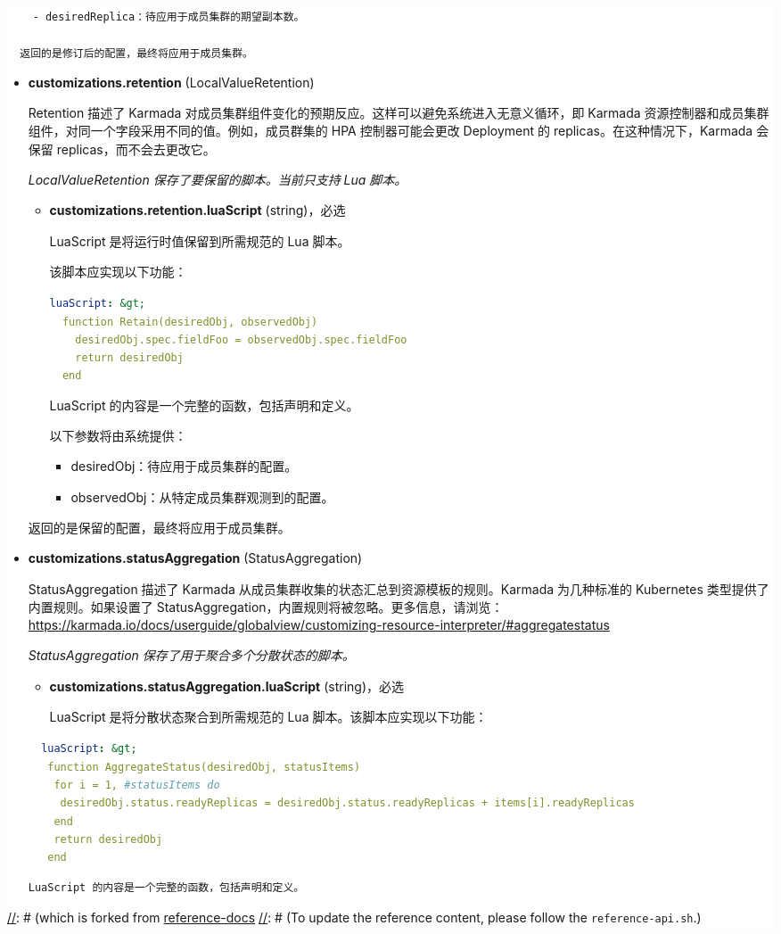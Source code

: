         - desiredReplica：待应用于成员集群的期望副本数。

      返回的是修订后的配置，最终将应用于成员集群。

  - **customizations.retention** (LocalValueRetention)

    Retention 描述了 Karmada 对成员集群组件变化的预期反应。这样可以避免系统进入无意义循环，即 Karmada 资源控制器和成员集群组件，对同一个字段采用不同的值。例如，成员群集的 HPA 控制器可能会更改 Deployment 的 replicas。在这种情况下，Karmada 会保留 replicas，而不会去更改它。

    <a name="LocalValueRetention"></a>

    *LocalValueRetention 保存了要保留的脚本。当前只支持 Lua 脚本。*

      - **customizations.retention.luaScript** (string)，必选

        LuaScript 是将运行时值保留到所需规范的 Lua 脚本。

        该脚本应实现以下功能：
        ```yaml
        luaScript: &gt;
          function Retain(desiredObj, observedObj)
            desiredObj.spec.fieldFoo = observedObj.spec.fieldFoo
            return desiredObj
          end
        ```

        LuaScript 的内容是一个完整的函数，包括声明和定义。

        以下参数将由系统提供：
          - desiredObj：待应用于成员集群的配置。

          - observedObj：从特定成员集群观测到的配置。

      返回的是保留的配置，最终将应用于成员集群。

- **customizations.statusAggregation** (StatusAggregation)

  StatusAggregation 描述了 Karmada 从成员集群收集的状态汇总到资源模板的规则。Karmada 为几种标准的 Kubernetes 类型提供了内置规则。如果设置了 StatusAggregation，内置规则将被忽略。更多信息，请浏览：https://karmada.io/docs/userguide/globalview/customizing-resource-interpreter/#aggregatestatus

  <a name="StatusAggregation"></a>

  *StatusAggregation 保存了用于聚合多个分散状态的脚本。*

    - **customizations.statusAggregation.luaScript** (string)，必选

      LuaScript 是将分散状态聚合到所需规范的 Lua 脚本。该脚本应实现以下功能：
    ```yaml
      luaScript: &gt;
       function AggregateStatus(desiredObj, statusItems)
        for i = 1, #statusItems do
         desiredObj.status.readyReplicas = desiredObj.status.readyReplicas + items[i].readyReplicas
        end
        return desiredObj
       end
    ```

      LuaScript 的内容是一个完整的函数，包括声明和定义。


[//]: # (The file is auto-generated from the Go source code of the component using a generic generator,)
[//]: # (which is forked from [reference-docs](https://github.com/kubernetes-sigs/reference-docs.)
[//]: # (To update the reference content, please follow the `reference-api.sh`.)